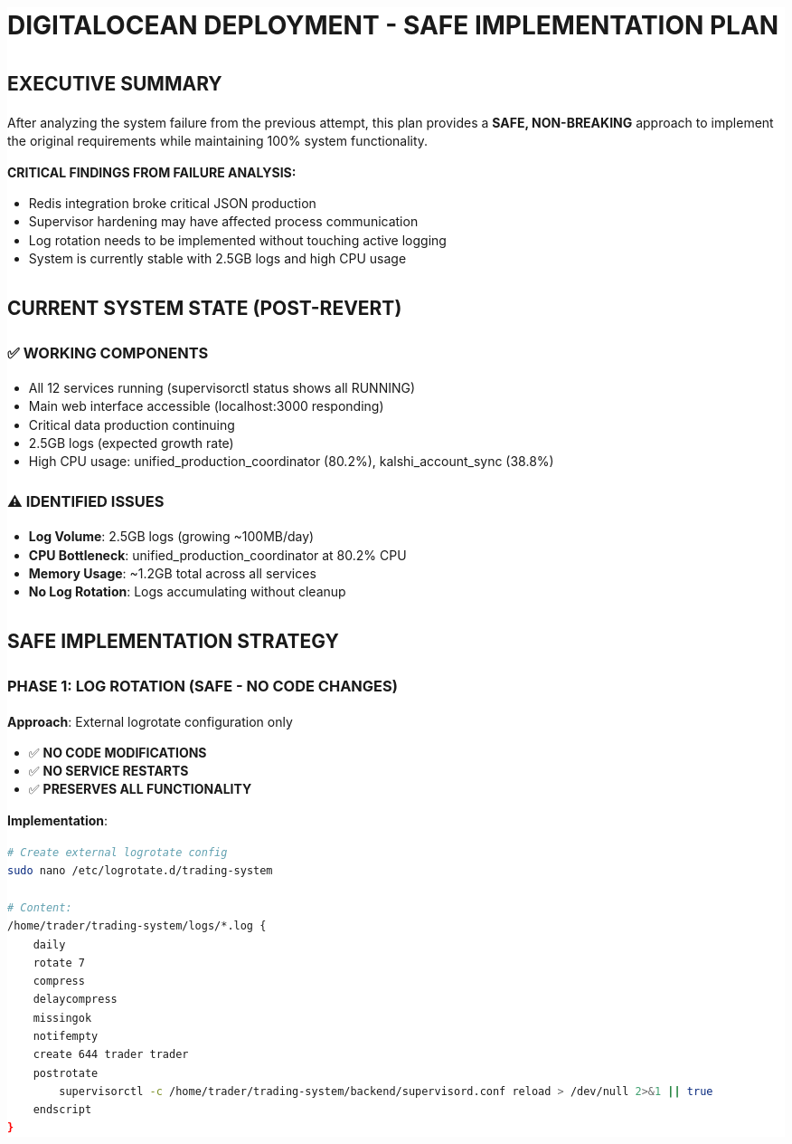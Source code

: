 # DIGITALOCEAN DEPLOYMENT - SAFE IMPLEMENTATION PLAN

## EXECUTIVE SUMMARY

After analyzing the system failure from the previous attempt, this plan provides a **SAFE, NON-BREAKING** approach to implement the original requirements while maintaining 100% system functionality.

**CRITICAL FINDINGS FROM FAILURE ANALYSIS:**
- Redis integration broke critical JSON production
- Supervisor hardening may have affected process communication
- Log rotation needs to be implemented without touching active logging
- System is currently stable with 2.5GB logs and high CPU usage

## CURRENT SYSTEM STATE (POST-REVERT)

### ✅ WORKING COMPONENTS
- All 12 services running (supervisorctl status shows all RUNNING)
- Main web interface accessible (localhost:3000 responding)
- Critical data production continuing
- 2.5GB logs (expected growth rate)
- High CPU usage: unified_production_coordinator (80.2%), kalshi_account_sync (38.8%)

### ⚠️ IDENTIFIED ISSUES
- **Log Volume**: 2.5GB logs (growing ~100MB/day)
- **CPU Bottleneck**: unified_production_coordinator at 80.2% CPU
- **Memory Usage**: ~1.2GB total across all services
- **No Log Rotation**: Logs accumulating without cleanup

## SAFE IMPLEMENTATION STRATEGY

### PHASE 1: LOG ROTATION (SAFE - NO CODE CHANGES)
**Approach**: External logrotate configuration only
- ✅ **NO CODE MODIFICATIONS**
- ✅ **NO SERVICE RESTARTS**
- ✅ **PRESERVES ALL FUNCTIONALITY**

**Implementation**:
```bash
# Create external logrotate config
sudo nano /etc/logrotate.d/trading-system

# Content:
/home/trader/trading-system/logs/*.log {
    daily
    rotate 7
    compress
    delaycompress
    missingok
    notifempty
    create 644 trader trader
    postrotate
        supervisorctl -c /home/trader/trading-system/backend/supervisord.conf reload > /dev/null 2>&1 || true
    endscript
}
```
